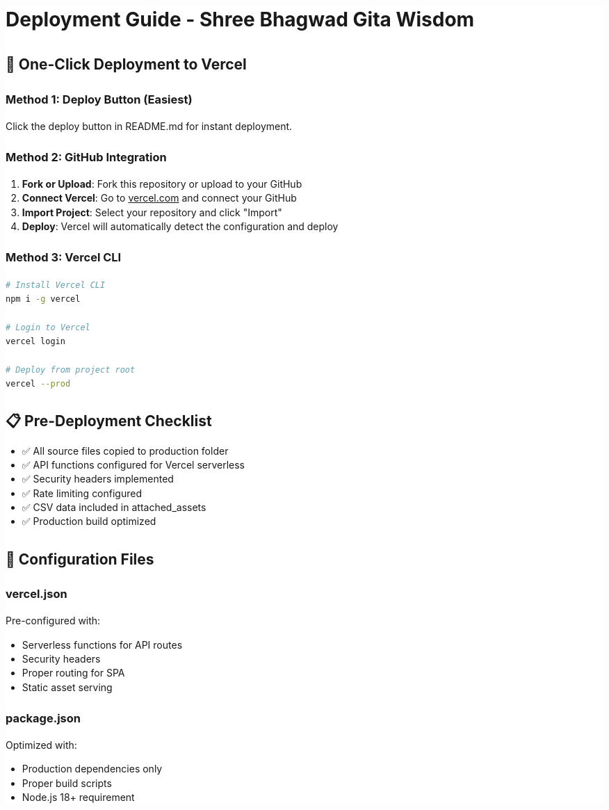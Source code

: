 # Deployment Guide - Shree Bhagwad Gita Wisdom

## 🚀 One-Click Deployment to Vercel

### Method 1: Deploy Button (Easiest)
Click the deploy button in README.md for instant deployment.

### Method 2: GitHub Integration
1. **Fork or Upload**: Fork this repository or upload to your GitHub
2. **Connect Vercel**: Go to [vercel.com](https://vercel.com) and connect your GitHub
3. **Import Project**: Select your repository and click "Import"
4. **Deploy**: Vercel will automatically detect the configuration and deploy

### Method 3: Vercel CLI
```bash
# Install Vercel CLI
npm i -g vercel

# Login to Vercel
vercel login

# Deploy from project root
vercel --prod
```

## 📋 Pre-Deployment Checklist

- ✅ All source files copied to production folder
- ✅ API functions configured for Vercel serverless
- ✅ Security headers implemented
- ✅ Rate limiting configured
- ✅ CSV data included in attached_assets
- ✅ Production build optimized

## 🔧 Configuration Files

### vercel.json
Pre-configured with:
- Serverless functions for API routes
- Security headers
- Proper routing for SPA
- Static asset serving

### package.json
Optimized with:
- Production dependencies only
- Proper build scripts
- Node.js 18+ requirement
